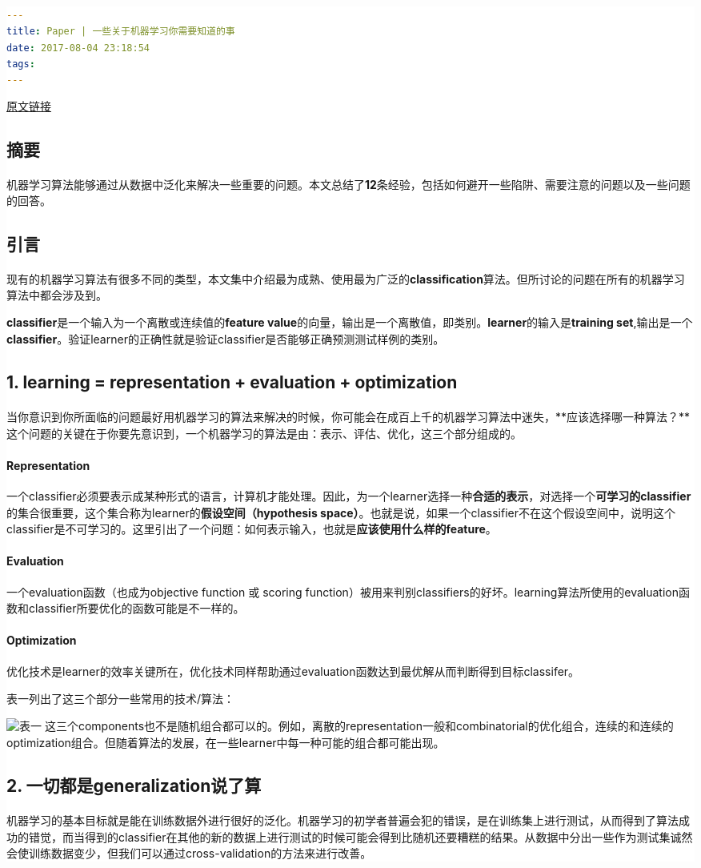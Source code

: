 ```yaml
---
title: Paper | 一些关于机器学习你需要知道的事
date: 2017-08-04 23:18:54
tags:
---
```



[原文链接](http://homes.cs.washington.edu/~pedrod/papers/cacm12.pdf)

## 摘要

机器学习算法能够通过从数据中泛化来解决一些重要的问题。本文总结了**12**条经验，包括如何避开一些陷阱、需要注意的问题以及一些问题的回答。



## 引言

现有的机器学习算法有很多不同的类型，本文集中介绍最为成熟、使用最为广泛的**classification**算法。但所讨论的问题在所有的机器学习算法中都会涉及到。

**classifier**是一个输入为一个离散或连续值的**feature value**的向量，输出是一个离散值，即类别。**learner**的输入是**training set**,输出是一个**classifier**。验证learner的正确性就是验证classifier是否能够正确预测测试样例的类别。

## 1. learning = representation + evaluation + optimization

当你意识到你所面临的问题最好用机器学习的算法来解决的时候，你可能会在成百上千的机器学习算法中迷失，**应该选择哪一种算法？**这个问题的关键在于你要先意识到，一个机器学习的算法是由：表示、评估、优化，这三个部分组成的。

#### Representation

一个classifier必须要表示成某种形式的语言，计算机才能处理。因此，为一个learner选择一种**合适的表示**，对选择一个**可学习的classifier**的集合很重要，这个集合称为learner的**假设空间（hypothesis space）**。也就是说，如果一个classifier不在这个假设空间中，说明这个classifier是不可学习的。这里引出了一个问题：如何表示输入，也就是**应该使用什么样的feature**。

#### Evaluation

一个evaluation函数（也成为objective function 或 scoring function）被用来判别classifiers的好坏。learning算法所使用的evaluation函数和classifier所要优化的函数可能是不一样的。

#### Optimization

优化技术是learner的效率关键所在，优化技术同样帮助通过evaluation函数达到最优解从而判断得到目标classifer。

表一列出了这三个部分一些常用的技术/算法：


![表一](3components.png)
这三个components也不是随机组合都可以的。例如，离散的representation一般和combinatorial的优化组合，连续的和连续的optimization组合。但随着算法的发展，在一些learner中每一种可能的组合都可能出现。

## 2. 一切都是generalization说了算

机器学习的基本目标就是能在训练数据外进行很好的泛化。机器学习的初学者普遍会犯的错误，是在训练集上进行测试，从而得到了算法成功的错觉，而当得到的classifier在其他的新的数据上进行测试的时候可能会得到比随机还要糟糕的结果。从数据中分出一些作为测试集诚然会使训练数据变少，但我们可以通过cross-validation的方法来进行改善。
